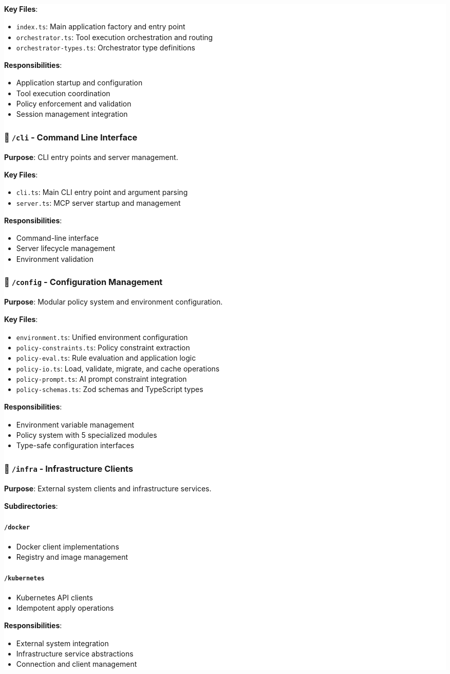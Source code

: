 **Key Files**:
- `index.ts`: Main application factory and entry point
- `orchestrator.ts`: Tool execution orchestration and routing
- `orchestrator-types.ts`: Orchestrator type definitions

**Responsibilities**:
- Application startup and configuration
- Tool execution coordination
- Policy enforcement and validation
- Session management integration

### 📁 `/cli` - Command Line Interface
**Purpose**: CLI entry points and server management.

**Key Files**:
- `cli.ts`: Main CLI entry point and argument parsing
- `server.ts`: MCP server startup and management

**Responsibilities**:
- Command-line interface
- Server lifecycle management
- Environment validation

### 📁 `/config` - Configuration Management
**Purpose**: Modular policy system and environment configuration.

**Key Files**:
- `environment.ts`: Unified environment configuration
- `policy-constraints.ts`: Policy constraint extraction
- `policy-eval.ts`: Rule evaluation and application logic
- `policy-io.ts`: Load, validate, migrate, and cache operations
- `policy-prompt.ts`: AI prompt constraint integration
- `policy-schemas.ts`: Zod schemas and TypeScript types

**Responsibilities**:
- Environment variable management
- Policy system with 5 specialized modules
- Type-safe configuration interfaces

### 📁 `/infra` - Infrastructure Clients
**Purpose**: External system clients and infrastructure services.

**Subdirectories**:

#### `/docker`
- Docker client implementations
- Registry and image management

#### `/kubernetes`
- Kubernetes API clients
- Idempotent apply operations

**Responsibilities**:
- External system integration
- Infrastructure service abstractions
- Connection and client management

